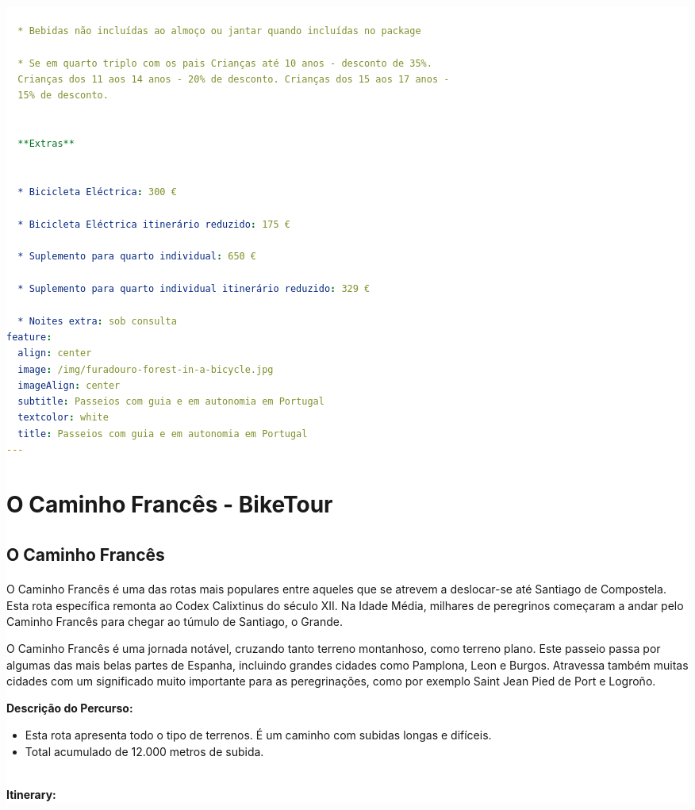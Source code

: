 ```yaml

  * Bebidas não incluídas ao almoço ou jantar quando incluídas no package

  * Se em quarto triplo com os pais Crianças até 10 anos - desconto de 35%.
  Crianças dos 11 aos 14 anos - 20% de desconto. Crianças dos 15 aos 17 anos -
  15% de desconto.


  **Extras**


  * Bicicleta Eléctrica: 300 €

  * Bicicleta Eléctrica itinerário reduzido: 175 €

  * Suplemento para quarto individual: 650 €

  * Suplemento para quarto individual itinerário reduzido: 329 €

  * Noites extra: sob consulta
feature:
  align: center
  image: /img/furadouro-forest-in-a-bicycle.jpg
  imageAlign: center
  subtitle: Passeios com guia e em autonomia em Portugal
  textcolor: white
  title: Passeios com guia e em autonomia em Portugal
---
```

# O Caminho Francês - BikeTour

## O Caminho Francês

O Caminho Francês é uma das rotas mais populares entre aqueles que se atrevem a deslocar-se até Santiago de Compostela. Esta rota específica remonta ao Codex Calixtinus do século XII. Na Idade Média, milhares de peregrinos começaram a andar pelo Caminho Francês para chegar ao túmulo de Santiago, o Grande.

O Caminho Francês é uma jornada notável, cruzando tanto terreno montanhoso, como terreno plano. Este passeio passa por algumas das mais belas partes de Espanha, incluindo grandes cidades como Pamplona, Leon e Burgos. Atravessa também muitas cidades com um significado muito importante para as peregrinações, como por exemplo Saint Jean Pied de Port e Logroño.

**Descrição do Percurso:**

* Esta rota apresenta todo o tipo de terrenos. É um caminho com subidas longas e difíceis.
* Total acumulado de 12.000 metros de subida.

\
**Itinerary:**

